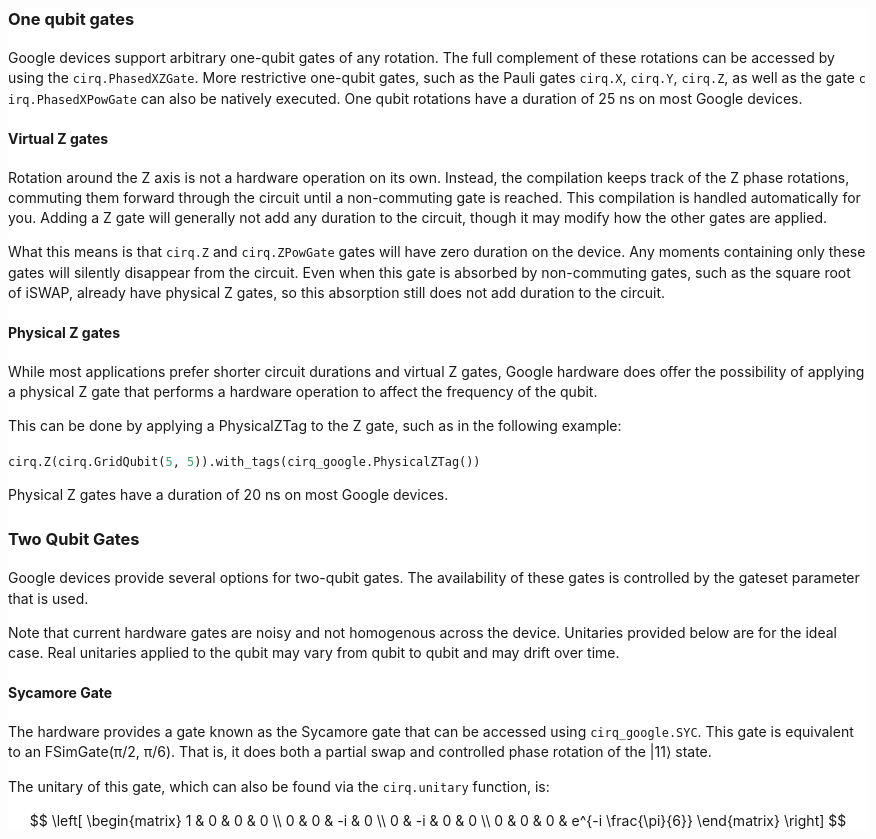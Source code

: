 ### One qubit gates

Google devices support arbitrary one-qubit gates of any rotation. The full
complement of these rotations can be accessed by using the `cirq.PhasedXZGate`.
More restrictive one-qubit gates, such as the Pauli gates `cirq.X`, `cirq.Y`,
`cirq.Z`, as well as the gate `cirq.PhasedXPowGate` can also be natively
executed. One qubit rotations have a duration of 25 ns on most Google devices.

#### Virtual Z gates

Rotation around the Z axis is not a hardware operation on its own. Instead, the
compilation keeps track of the Z phase rotations, commuting them forward through
the circuit until a non-commuting gate is reached. This compilation is handled
automatically for you. Adding a Z gate will generally not add any duration to
the circuit, though it may modify how the other gates are applied.

What this means is that `cirq.Z` and `cirq.ZPowGate` gates will have zero
duration on the device. Any moments containing only these gates will silently
disappear from the circuit. Even when this gate is absorbed by non-commuting
gates, such as the square root of iSWAP, already have physical Z gates, so this
absorption still does not add duration to the circuit.

#### Physical Z gates

While most applications prefer shorter circuit durations and virtual Z gates,
Google hardware does offer the possibility of applying a physical Z gate that
performs a hardware operation to affect the frequency of the qubit.

This can be done by applying a PhysicalZTag to the Z gate, such as in the
following example:

```python
cirq.Z(cirq.GridQubit(5, 5)).with_tags(cirq_google.PhysicalZTag())
```

Physical Z gates have a duration of 20 ns on most Google devices.

### Two Qubit Gates

Google devices provide several options for two-qubit gates. The availability of
these gates is controlled by the gateset parameter that is used.

Note that current hardware gates are noisy and not homogenous across the device.
Unitaries provided below are for the ideal case. Real unitaries applied to the
qubit may vary from qubit to qubit and may drift over time.

#### Sycamore Gate

The hardware provides a gate known as the Sycamore gate that can be accessed
using `cirq_google.SYC`. This gate is equivalent to an FSimGate(π/2, π/6). That
is, it does both a partial swap and controlled phase rotation of the |11⟩ state.

The unitary of this gate, which can also be found via the `cirq.unitary`
function, is:

$$
\left[
\begin{matrix}
1 & 0 & 0 & 0 \\
0 & 0 & -i & 0 \\
0 & -i & 0 & 0 \\
0 & 0 & 0 & e^{-i \frac{\pi}{6}}
\end{matrix}
\right]
$$
